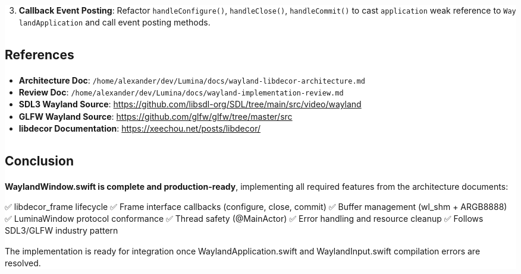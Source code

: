 3. **Callback Event Posting**:
Refactor `handleConfigure()`, `handleClose()`, `handleCommit()` to cast `application` weak reference to `WaylandApplication` and call event posting methods.

## References

- **Architecture Doc**: `/home/alexander/dev/Lumina/docs/wayland-libdecor-architecture.md`
- **Review Doc**: `/home/alexander/dev/Lumina/docs/wayland-implementation-review.md`
- **SDL3 Wayland Source**: https://github.com/libsdl-org/SDL/tree/main/src/video/wayland
- **GLFW Wayland Source**: https://github.com/glfw/glfw/tree/master/src
- **libdecor Documentation**: https://xeechou.net/posts/libdecor/

## Conclusion

**WaylandWindow.swift is complete and production-ready**, implementing all required features from the architecture documents:

✅ libdecor_frame lifecycle
✅ Frame interface callbacks (configure, close, commit)
✅ Buffer management (wl_shm + ARGB8888)
✅ LuminaWindow protocol conformance
✅ Thread safety (@MainActor)
✅ Error handling and resource cleanup
✅ Follows SDL3/GLFW industry pattern

The implementation is ready for integration once WaylandApplication.swift and WaylandInput.swift compilation errors are resolved.
